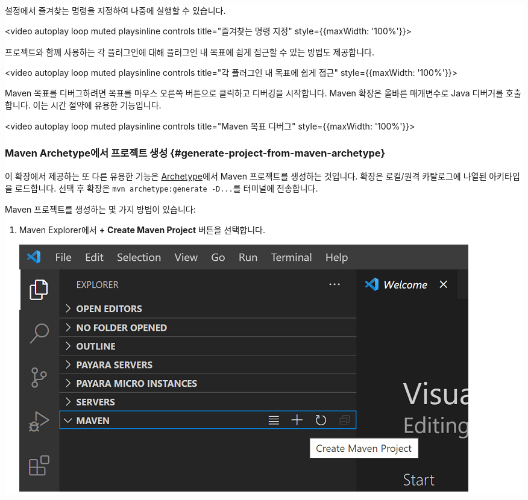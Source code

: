 설정에서 즐겨찾는 명령을 지정하여 나중에 실행할 수 있습니다.

<video autoplay loop muted playsinline controls title="즐겨찾는 명령 지정" style={{maxWidth: '100%'}}>

  <source src="https://code.visualstudio.com/docs/java/java-build/maven-favorite-command.mp4" type="video/mp4" />
</video>

프로젝트와 함께 사용하는 각 플러그인에 대해 플러그인 내 목표에 쉽게 접근할 수 있는 방법도 제공합니다.

<video autoplay loop muted playsinline controls title="각 플러그인 내 목표에 쉽게 접근" style={{maxWidth: '100%'}}>

  <source src="https://code.visualstudio.com/docs/java/java-build/maven-plugin-goal.mp4" type="video/mp4" />
</video>

Maven 목표를 디버그하려면 목표를 마우스 오른쪽 버튼으로 클릭하고 디버깅을 시작합니다. Maven 확장은 올바른 매개변수로 Java 디버거를 호출합니다. 이는 시간 절약에 유용한 기능입니다.

<video autoplay loop muted playsinline controls title="Maven 목표 디버그" style={{maxWidth: '100%'}}>

  <source src="https://code.visualstudio.com/docs/java/java-build/debug-maven-plugin-goals.mp4" type="video/mp4" />
</video>

### Maven Archetype에서 프로젝트 생성 {#generate-project-from-maven-archetype}

이 확장에서 제공하는 또 다른 유용한 기능은 [Archetype](https://maven.apache.org/guides/introduction/introduction-to-archetypes.html)에서 Maven 프로젝트를 생성하는 것입니다. 확장은 로컬/원격 카탈로그에 나열된 아키타입을 로드합니다. 선택 후 확장은 `mvn archetype:generate -D...`를 터미널에 전송합니다.

Maven 프로젝트를 생성하는 몇 가지 방법이 있습니다:

1. Maven Explorer에서 **+** **Create Maven Project** 버튼을 선택합니다.

   ![Create Maven Project](images/java-build/create-maven-project.png)

